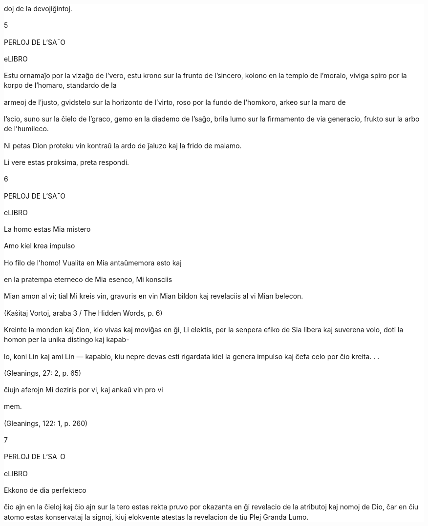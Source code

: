 doj de la devojiĝintoj. 

5

PERLOJ DE L’SA¯O

eLIBRO

Estu ornamaĵo por la vizaĝo de l’vero, estu krono sur la frunto de l’sincero, kolono en la templo de l’moralo, viviga spiro por la korpo de l’homaro, standardo de la

armeoj de l’justo, gvidstelo sur la horizonto de l’virto, roso por la fundo de l’homkoro, arkeo sur la maro de

l’scio, suno sur la ĉielo de l’graco, gemo en la diademo de l’saĝo, brila lumo sur la firmamento de via generacio, frukto sur la arbo de l’humileco. 

Ni petas Dion proteku vin kontraŭ la ardo de ĵaluzo kaj la frido de malamo. 

Li vere estas proksima, preta respondi. 

6

PERLOJ DE L’SA¯O

eLIBRO

La homo estas Mia mistero

Amo kiel krea impulso

Ho filo de l’homo\! Vualita en Mia antaŭmemora esto kaj

en la pratempa eterneco de Mia esenco, Mi konsciis

Mian amon al vi; tial Mi kreis vin, gravuris en vin Mian bildon kaj revelaciis al vi Mian belecon. 

\(Kaŝitaj Vortoj, araba 3 / The Hidden Words, p. 6\)

Kreinte la mondon kaj ĉion, kio vivas kaj moviĝas en ĝi, Li elektis, per la senpera efiko de Sia libera kaj suverena volo, doti la homon per la unika distingo kaj kapab-

lo, koni Lin kaj ami Lin — kapablo, kiu nepre devas esti rigardata kiel la genera impulso kaj ĉefa celo por ĉio kreita. . . 

\(Gleanings, 27: 2, p. 65\)

ĉiujn aferojn Mi deziris por vi, kaj ankaŭ vin pro vi

mem. 

\(Gleanings, 122: 1, p. 260\)

7

PERLOJ DE L’SA¯O

eLIBRO

Ekkono de dia perfekteco

ĉio ajn en la ĉieloj kaj ĉio ajn sur la tero estas rekta pruvo por okazanta en ĝi revelacio de la atributoj kaj nomoj de Dio, ĉar en ĉiu atomo estas konservataj la signoj, kiuj elokvente atestas la revelacion de tiu Plej Granda Lumo. 
